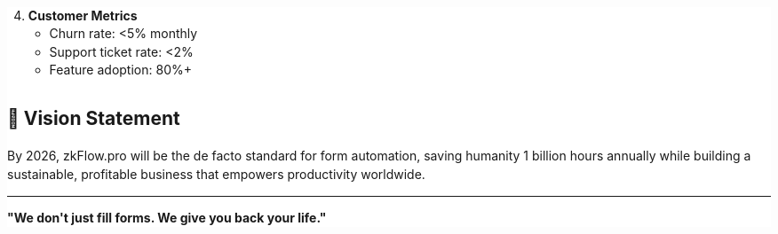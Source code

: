 4. **Customer Metrics**
   - Churn rate: <5% monthly
   - Support ticket rate: <2%
   - Feature adoption: 80%+

## 🌟 Vision Statement

By 2026, zkFlow.pro will be the de facto standard for form automation, saving humanity 1 billion hours annually while building a sustainable, profitable business that empowers productivity worldwide.

---

**"We don't just fill forms. We give you back your life."**